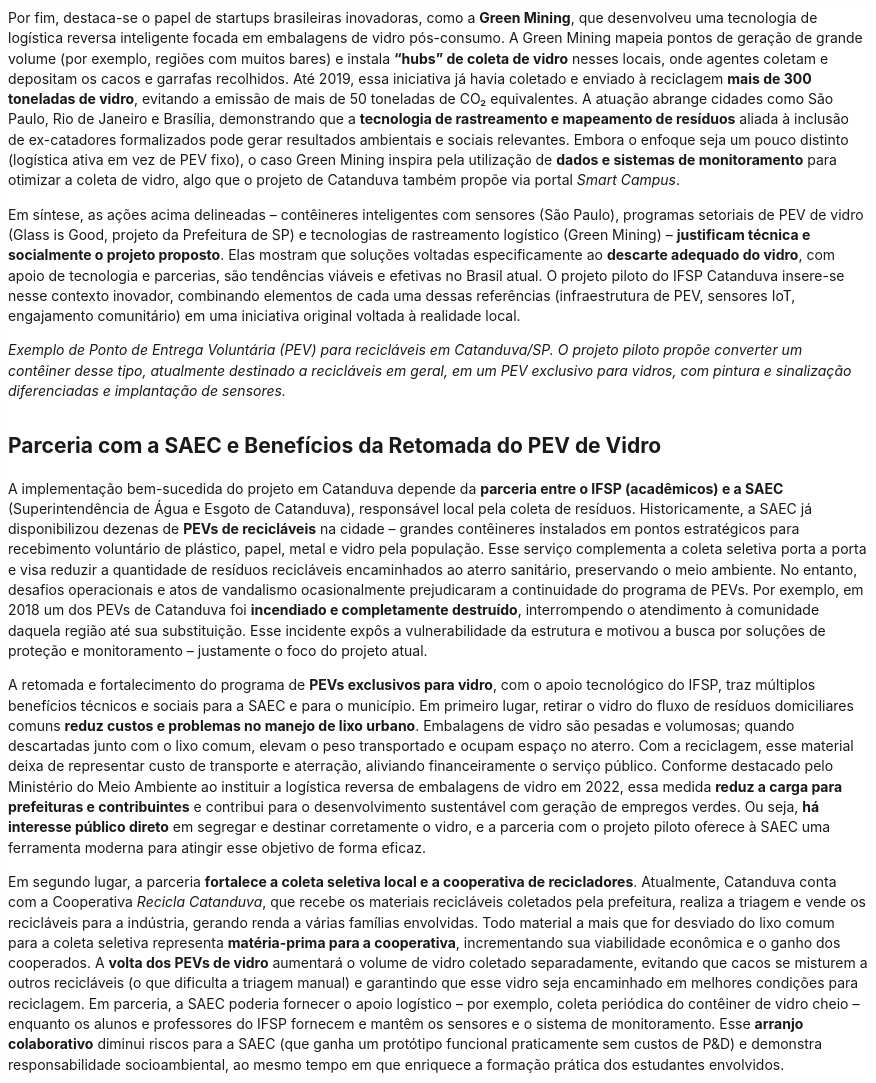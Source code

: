 Por fim, destaca-se o papel de startups brasileiras inovadoras, como a **Green Mining**, que desenvolveu uma tecnologia de logística reversa inteligente focada em embalagens de vidro pós-consumo. A Green Mining mapeia pontos de geração de grande volume (por exemplo, regiões com muitos bares) e instala **“hubs” de coleta de vidro** nesses locais, onde agentes coletam e depositam os cacos e garrafas recolhidos. Até 2019, essa iniciativa já havia coletado e enviado à reciclagem **mais de 300 toneladas de vidro**, evitando a emissão de mais de 50 toneladas de CO₂ equivalentes. A atuação abrange cidades como São Paulo, Rio de Janeiro e Brasília, demonstrando que a **tecnologia de rastreamento e mapeamento de resíduos** aliada à inclusão de ex-catadores formalizados pode gerar resultados ambientais e sociais relevantes. Embora o enfoque seja um pouco distinto (logística ativa em vez de PEV fixo), o caso Green Mining inspira pela utilização de **dados e sistemas de monitoramento** para otimizar a coleta de vidro, algo que o projeto de Catanduva também propõe via portal *Smart Campus*.

Em síntese, as ações acima delineadas – contêineres inteligentes com sensores (São Paulo), programas setoriais de PEV de vidro (Glass is Good, projeto da Prefeitura de SP) e tecnologias de rastreamento logístico (Green Mining) – **justificam técnica e socialmente o projeto proposto**. Elas mostram que soluções voltadas especificamente ao **descarte adequado do vidro**, com apoio de tecnologia e parcerias, são tendências viáveis e efetivas no Brasil atual. O projeto piloto do IFSP Catanduva insere-se nesse contexto inovador, combinando elementos de cada uma dessas referências (infraestrutura de PEV, sensores IoT, engajamento comunitário) em uma iniciativa original voltada à realidade local.

&#x20;*Exemplo de Ponto de Entrega Voluntária (PEV) para recicláveis em Catanduva/SP. O projeto piloto propõe converter um contêiner desse tipo, atualmente destinado a recicláveis em geral, em um PEV exclusivo para vidros, com pintura e sinalização diferenciadas e implantação de sensores.*

## Parceria com a SAEC e Benefícios da Retomada do PEV de Vidro

A implementação bem-sucedida do projeto em Catanduva depende da **parceria entre o IFSP (acadêmicos) e a SAEC** (Superintendência de Água e Esgoto de Catanduva), responsável local pela coleta de resíduos. Historicamente, a SAEC já disponibilizou dezenas de **PEVs de recicláveis** na cidade – grandes contêineres instalados em pontos estratégicos para recebimento voluntário de plástico, papel, metal e vidro pela população. Esse serviço complementa a coleta seletiva porta a porta e visa reduzir a quantidade de resíduos recicláveis encaminhados ao aterro sanitário, preservando o meio ambiente. No entanto, desafios operacionais e atos de vandalismo ocasionalmente prejudicaram a continuidade do programa de PEVs. Por exemplo, em 2018 um dos PEVs de Catanduva foi **incendiado e completamente destruído**, interrompendo o atendimento à comunidade daquela região até sua substituição. Esse incidente expôs a vulnerabilidade da estrutura e motivou a busca por soluções de proteção e monitoramento – justamente o foco do projeto atual.

A retomada e fortalecimento do programa de **PEVs exclusivos para vidro**, com o apoio tecnológico do IFSP, traz múltiplos benefícios técnicos e sociais para a SAEC e para o município. Em primeiro lugar, retirar o vidro do fluxo de resíduos domiciliares comuns **reduz custos e problemas no manejo de lixo urbano**. Embalagens de vidro são pesadas e volumosas; quando descartadas junto com o lixo comum, elevam o peso transportado e ocupam espaço no aterro. Com a reciclagem, esse material deixa de representar custo de transporte e aterração, aliviando financeiramente o serviço público. Conforme destacado pelo Ministério do Meio Ambiente ao instituir a logística reversa de embalagens de vidro em 2022, essa medida **reduz a carga para prefeituras e contribuintes** e contribui para o desenvolvimento sustentável com geração de empregos verdes. Ou seja, **há interesse público direto** em segregar e destinar corretamente o vidro, e a parceria com o projeto piloto oferece à SAEC uma ferramenta moderna para atingir esse objetivo de forma eficaz.

Em segundo lugar, a parceria **fortalece a coleta seletiva local e a cooperativa de recicladores**. Atualmente, Catanduva conta com a Cooperativa *Recicla Catanduva*, que recebe os materiais recicláveis coletados pela prefeitura, realiza a triagem e vende os recicláveis para a indústria, gerando renda a várias famílias envolvidas. Todo material a mais que for desviado do lixo comum para a coleta seletiva representa **matéria-prima para a cooperativa**, incrementando sua viabilidade econômica e o ganho dos cooperados. A **volta dos PEVs de vidro** aumentará o volume de vidro coletado separadamente, evitando que cacos se misturem a outros recicláveis (o que dificulta a triagem manual) e garantindo que esse vidro seja encaminhado em melhores condições para reciclagem. Em parceria, a SAEC poderia fornecer o apoio logístico – por exemplo, coleta periódica do contêiner de vidro cheio – enquanto os alunos e professores do IFSP fornecem e mantêm os sensores e o sistema de monitoramento. Esse **arranjo colaborativo** diminui riscos para a SAEC (que ganha um protótipo funcional praticamente sem custos de P\&D) e demonstra responsabilidade socioambiental, ao mesmo tempo em que enriquece a formação prática dos estudantes envolvidos.
